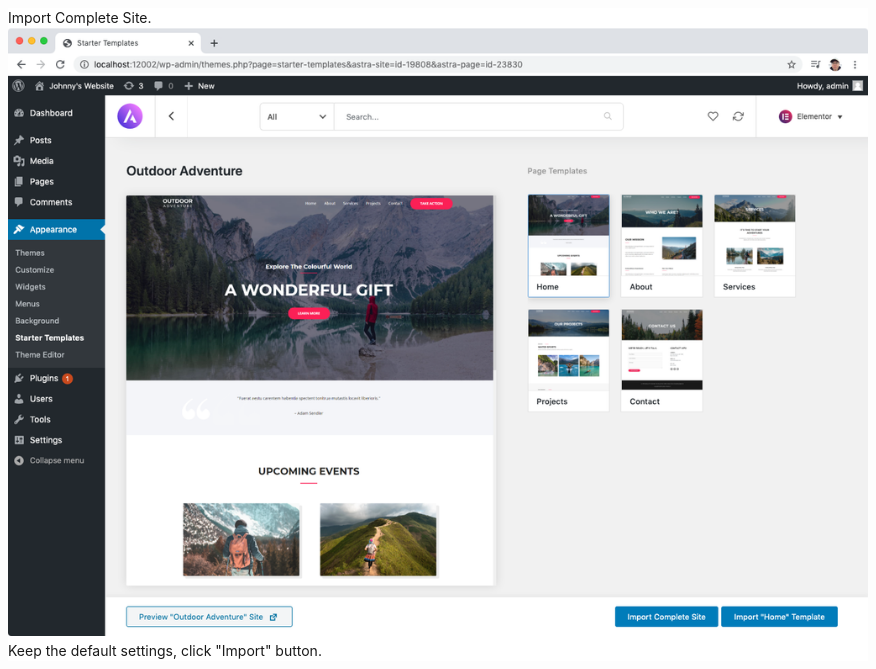 Import Complete Site.
![image](/assets/images/wordpress/1801/starter_import_site.png)
Keep the default settings, click "Import" button.
